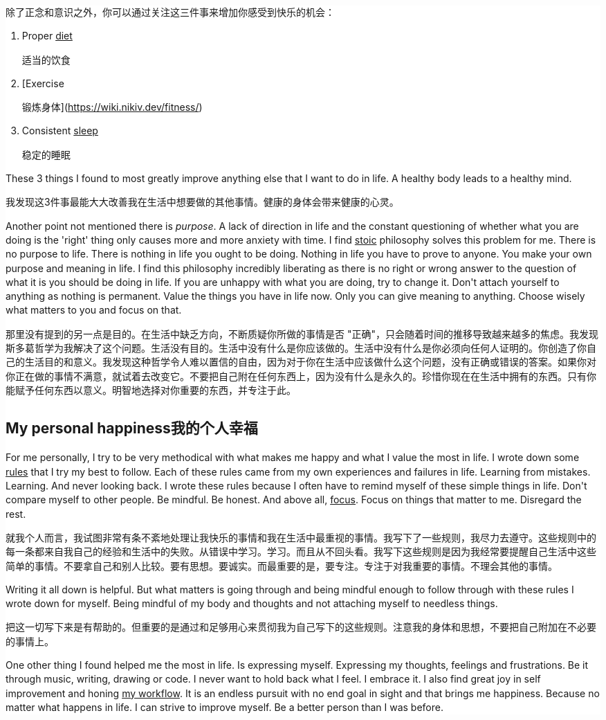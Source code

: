 除了正念和意识之外，你可以通过关注这三件事来增加你感受到快乐的机会：

1.  Proper [diet](https://wiki.nikiv.dev/health/nutrition/)  
    
    适当的饮食
2.  [Exercise  
    
    锻炼身体](https://wiki.nikiv.dev/fitness/)
3.  Consistent [sleep](https://wiki.nikiv.dev/sleep/)  
    
    稳定的睡眠

These 3 things I found to most greatly improve anything else that I want to do in life. A healthy body leads to a healthy mind.  

我发现这3件事最能大大改善我在生活中想要做的其他事情。健康的身体会带来健康的心灵。

Another point not mentioned there is _purpose_. A lack of direction in life and the constant questioning of whether what you are doing is the 'right' thing only causes more and more anxiety with time. I find [stoic](https://en.wikipedia.org/wiki/Stoicism) philosophy solves this problem for me. There is no purpose to life. There is nothing in life you ought to be doing. Nothing in life you have to prove to anyone. You make your own purpose and meaning in life. I find this philosophy incredibly liberating as there is no right or wrong answer to the question of what it is you should be doing in life. If you are unhappy with what you are doing, try to change it. Don't attach yourself to anything as nothing is permanent. Value the things you have in life now. Only you can give meaning to anything. Choose wisely what matters to you and focus on that.  

那里没有提到的另一点是目的。在生活中缺乏方向，不断质疑你所做的事情是否 "正确"，只会随着时间的推移导致越来越多的焦虑。我发现斯多葛哲学为我解决了这个问题。生活没有目的。生活中没有什么是你应该做的。生活中没有什么是你必须向任何人证明的。你创造了你自己的生活目的和意义。我发现这种哲学令人难以置信的自由，因为对于你在生活中应该做什么这个问题，没有正确或错误的答案。如果你对你正在做的事情不满意，就试着去改变它。不要把自己附在任何东西上，因为没有什么是永久的。珍惜你现在在生活中拥有的东西。只有你能赋予任何东西以意义。明智地选择对你重要的东西，并专注于此。

## My personal happiness我的个人幸福 [](https://wiki.nikiv.dev/life/happiness#my-personal-happiness)

For me personally, I try to be very methodical with what makes me happy and what I value the most in life. I wrote down some [rules](https://wiki.nikiv.dev/focusing/rules) that I try my best to follow. Each of these rules came from my own experiences and failures in life. Learning from mistakes. Learning. And never looking back. I wrote these rules because I often have to remind myself of these simple things in life. Don't compare myself to other people. Be mindful. Be honest. And above all, [focus](https://wiki.nikiv.dev/focusing/). Focus on things that matter to me. Disregard the rest.  

就我个人而言，我试图非常有条不紊地处理让我快乐的事情和我在生活中最重视的事情。我写下了一些规则，我尽力去遵守。这些规则中的每一条都来自我自己的经验和生活中的失败。从错误中学习。学习。而且从不回头看。我写下这些规则是因为我经常要提醒自己生活中这些简单的事情。不要拿自己和别人比较。要有思想。要诚实。而最重要的是，要专注。专注于对我重要的事情。不理会其他的事情。

Writing it all down is helpful. But what matters is going through and being mindful enough to follow through with these rules I wrote down for myself. Being mindful of my body and thoughts and not attaching myself to needless things.  

把这一切写下来是有帮助的。但重要的是通过和足够用心来贯彻我为自己写下的这些规则。注意我的身体和思想，不要把自己附加在不必要的事情上。

One other thing I found helped me the most in life. Is expressing myself. Expressing my thoughts, feelings and frustrations. Be it through music, writing, drawing or code. I never want to hold back what I feel. I embrace it. I also find great joy in self improvement and honing [my workflow](https://wiki.nikiv.dev/sharing/my-workflow). It is an endless pursuit with no end goal in sight and that brings me happiness. Because no matter what happens in life. I can strive to improve myself. Be a better person than I was before.  
